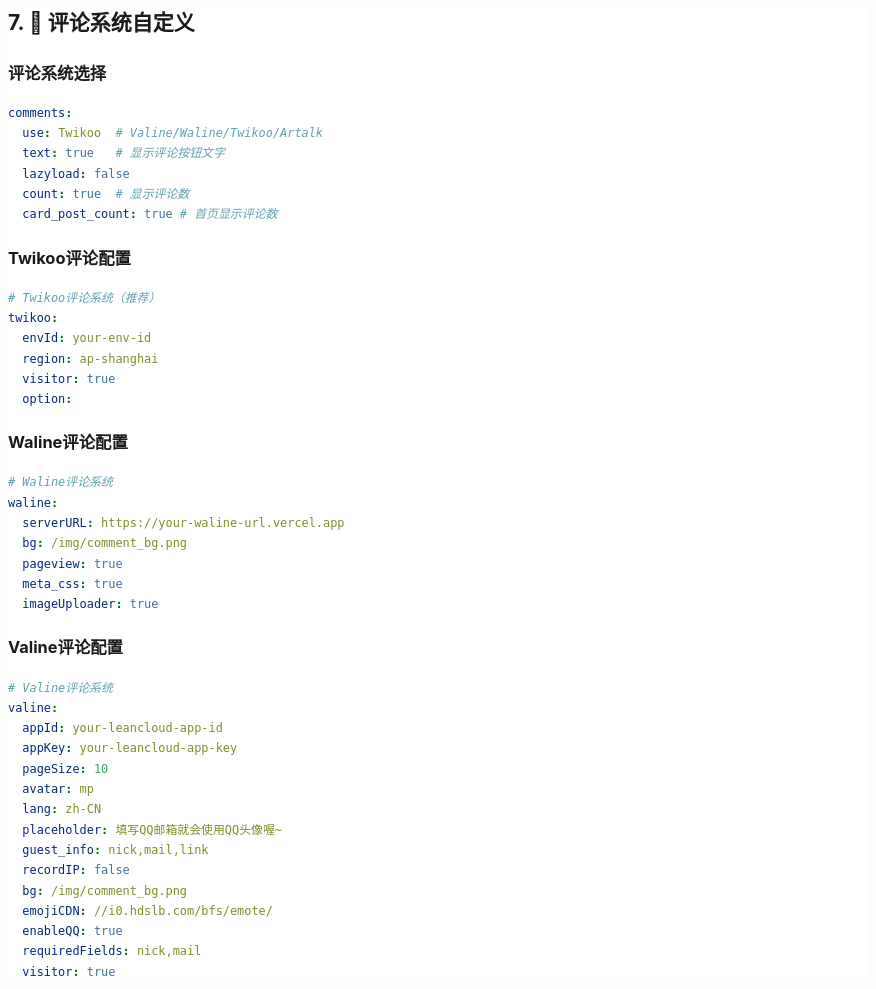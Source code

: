 ## 7. 💬 评论系统自定义

### 评论系统选择

```yaml
comments:
  use: Twikoo  # Valine/Waline/Twikoo/Artalk
  text: true   # 显示评论按钮文字
  lazyload: false
  count: true  # 显示评论数
  card_post_count: true # 首页显示评论数
```

### Twikoo评论配置

```yaml
# Twikoo评论系统（推荐）
twikoo:
  envId: your-env-id
  region: ap-shanghai
  visitor: true
  option:
```

### Waline评论配置

```yaml
# Waline评论系统
waline:
  serverURL: https://your-waline-url.vercel.app
  bg: /img/comment_bg.png
  pageview: true
  meta_css: true
  imageUploader: true
```

### Valine评论配置

```yaml
# Valine评论系统
valine:
  appId: your-leancloud-app-id
  appKey: your-leancloud-app-key
  pageSize: 10
  avatar: mp
  lang: zh-CN
  placeholder: 填写QQ邮箱就会使用QQ头像喔~
  guest_info: nick,mail,link
  recordIP: false
  bg: /img/comment_bg.png
  emojiCDN: //i0.hdslb.com/bfs/emote/
  enableQQ: true
  requiredFields: nick,mail
  visitor: true
```
